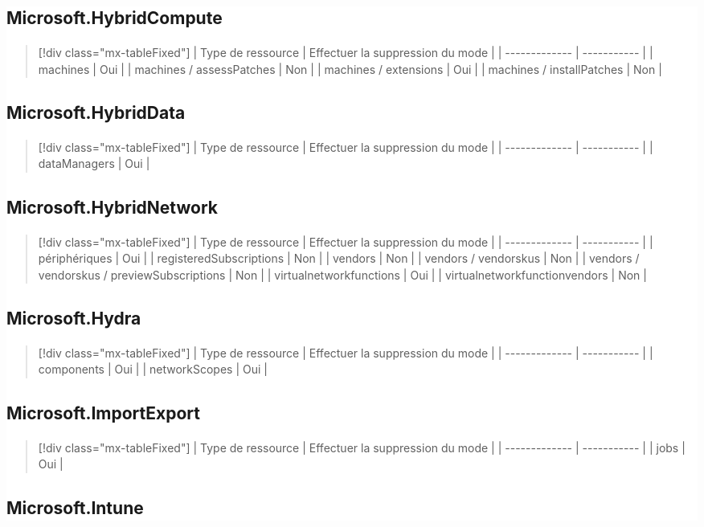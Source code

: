 ## <a name="microsofthybridcompute"></a>Microsoft.HybridCompute

> [!div class="mx-tableFixed"]
> | Type de ressource | Effectuer la suppression du mode |
> | ------------- | ----------- |
> | machines | Oui |
> | machines / assessPatches | Non |
> | machines / extensions | Oui |
> | machines / installPatches | Non |

## <a name="microsofthybriddata"></a>Microsoft.HybridData

> [!div class="mx-tableFixed"]
> | Type de ressource | Effectuer la suppression du mode |
> | ------------- | ----------- |
> | dataManagers | Oui |

## <a name="microsofthybridnetwork"></a>Microsoft.HybridNetwork

> [!div class="mx-tableFixed"]
> | Type de ressource | Effectuer la suppression du mode |
> | ------------- | ----------- |
> | périphériques | Oui |
> | registeredSubscriptions | Non |
> | vendors | Non |
> | vendors / vendorskus | Non |
> | vendors / vendorskus / previewSubscriptions | Non |
> | virtualnetworkfunctions | Oui |
> | virtualnetworkfunctionvendors | Non |

## <a name="microsofthydra"></a>Microsoft.Hydra

> [!div class="mx-tableFixed"]
> | Type de ressource | Effectuer la suppression du mode |
> | ------------- | ----------- |
> | components | Oui |
> | networkScopes | Oui |

## <a name="microsoftimportexport"></a>Microsoft.ImportExport

> [!div class="mx-tableFixed"]
> | Type de ressource | Effectuer la suppression du mode |
> | ------------- | ----------- |
> | jobs | Oui |

## <a name="microsoftintune"></a>Microsoft.Intune
